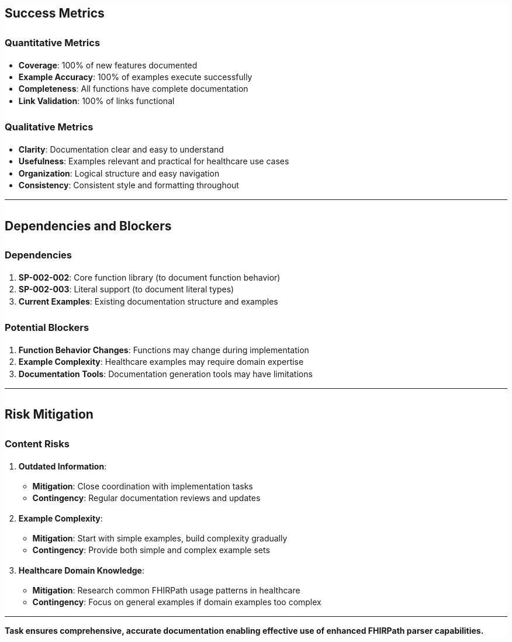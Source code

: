 ## Success Metrics

### Quantitative Metrics
- **Coverage**: 100% of new features documented
- **Example Accuracy**: 100% of examples execute successfully
- **Completeness**: All functions have complete documentation
- **Link Validation**: 100% of links functional

### Qualitative Metrics
- **Clarity**: Documentation clear and easy to understand
- **Usefulness**: Examples relevant and practical for healthcare use cases
- **Organization**: Logical structure and easy navigation
- **Consistency**: Consistent style and formatting throughout

---

## Dependencies and Blockers

### Dependencies
1. **SP-002-002**: Core function library (to document function behavior)
2. **SP-002-003**: Literal support (to document literal types)
3. **Current Examples**: Existing documentation structure and examples

### Potential Blockers
1. **Function Behavior Changes**: Functions may change during implementation
2. **Example Complexity**: Healthcare examples may require domain expertise
3. **Documentation Tools**: Documentation generation tools may have limitations

---

## Risk Mitigation

### Content Risks
1. **Outdated Information**:
   - **Mitigation**: Close coordination with implementation tasks
   - **Contingency**: Regular documentation reviews and updates

2. **Example Complexity**:
   - **Mitigation**: Start with simple examples, build complexity gradually
   - **Contingency**: Provide both simple and complex example sets

3. **Healthcare Domain Knowledge**:
   - **Mitigation**: Research common FHIRPath usage patterns in healthcare
   - **Contingency**: Focus on general examples if domain examples too complex

---

**Task ensures comprehensive, accurate documentation enabling effective use of enhanced FHIRPath parser capabilities.**